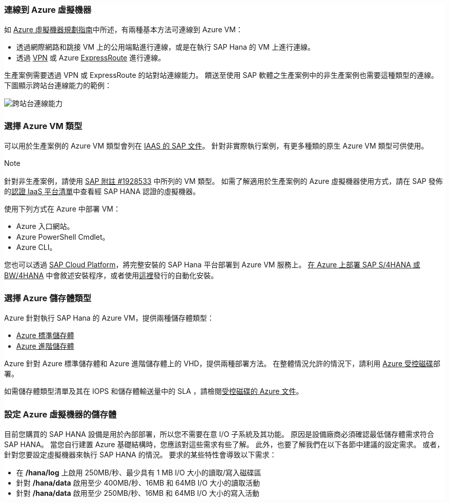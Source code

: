 ### <a name="connect-into-azure-virtual-machines"></a>連線到 Azure 虛擬機器
如 [Azure 虛擬機器規劃指南](https://docs.microsoft.com/azure/virtual-machines/workloads/sap/planning-guide)中所述，有兩種基本方法可連線到 Azure VM：

- 透過網際網路和跳接 VM 上的公用端點進行連線，或是在執行 SAP Hana 的 VM 上進行連線。
- 透過 [VPN](https://docs.microsoft.com/azure/vpn-gateway/vpn-gateway-howto-site-to-site-resource-manager-portal) 或 Azure [ExpressRoute](https://azure.microsoft.com/services/expressroute/) 進行連線。

生產案例需要透過 VPN 或 ExpressRoute 的站對站連線能力。 饋送至使用 SAP 軟體之生產案例中的非生產案例也需要這種類型的連線。 下圖顯示跨站台連線能力的範例：

![跨站台連線能力](media/virtual-machines-shared-sap-planning-guide/300-vpn-s2s.png)


### <a name="choose-azure-vm-types"></a>選擇 Azure VM 類型
可以用於生產案例的 Azure VM 類型會列在 [IAAS 的 SAP 文件](https://www.sap.com/dmc/exp/2014-09-02-hana-hardware/enEN/iaas.html)。 針對非實際執行案例，有更多種類的原生 Azure VM 類型可供使用。

>[!NOTE]
> 針對非生產案例，請使用 [SAP 附註 #1928533](https://launchpad.support.sap.com/#/notes/1928533) 中所列的 VM 類型。 如需了解適用於生產案例的 Azure 虛擬機器使用方式，請在 SAP 發佈的[認證 IaaS 平台清單](https://www.sap.com/dmc/exp/2014-09-02-hana-hardware/enEN/iaas.html#categories=Microsoft%20Azure)中查看經 SAP HANA 認證的虛擬機器。

使用下列方式在 Azure 中部署 VM：

- Azure 入口網站。
- Azure PowerShell Cmdlet。
- Azure CLI。

您也可以透過 [SAP Cloud Platform](https://cal.sap.com/)，將完整安裝的 SAP Hana 平台部署到 Azure VM 服務上。 [在 Azure 上部署 SAP S/4HANA 或 BW/4HANA](https://docs.microsoft.com/azure/virtual-machines/workloads/sap/cal-s4h) 中會敘述安裝程序，或者使用[這裡](https://github.com/AzureCAT-GSI/SAP-HANA-ARM)發行的自動化安裝。

### <a name="choose-azure-storage-type"></a>選擇 Azure 儲存體類型
Azure 針對執行 SAP Hana 的 Azure VM，提供兩種儲存體類型：

- [Azure 標準儲存體](https://docs.microsoft.com/azure/virtual-machines/windows/standard-storage)
- [Azure 進階儲存體](https://docs.microsoft.com/azure/virtual-machines/windows/premium-storage)

Azure 針對 Azure 標準儲存體和 Azure 進階儲存體上的 VHD，提供兩種部署方法。 在整體情況允許的情況下，請利用 [Azure 受控磁碟](https://azure.microsoft.com/services/managed-disks/)部署。

如需儲存體類型清單及其在 IOPS 和儲存體輸送量中的 SLA ，請檢閱[受控磁碟的 Azure 文件](https://azure.microsoft.com/pricing/details/managed-disks/)。

### <a name="configuring-the-storage-for-azure-virtual-machines"></a>設定 Azure 虛擬機器的儲存體

目前您購買的 SAP HANA 設備是用於內部部署，所以您不需要在意 I/O 子系統及其功能。 原因是設備廠商必須確認最低儲存體需求符合 SAP HANA。 當您自行建置 Azure 基礎結構時，您應該對這些需求有些了解。 此外，也要了解我們在以下各節中建議的設定需求。 或者，針對您要設定虛擬機器來執行 SAP HANA 的情況。 要求的某些特性會導致以下需求：

- 在 **/hana/log** 上啟用 250MB/秒、最少具有 1 MB I/O 大小的讀取/寫入磁碟區
- 針對 **/hana/data** 啟用至少 400MB/秒、16MB 和 64MB I/O 大小的讀取活動
- 針對 **/hana/data** 啟用至少 250MB/秒、16MB 和 64MB I/O 大小的寫入活動
